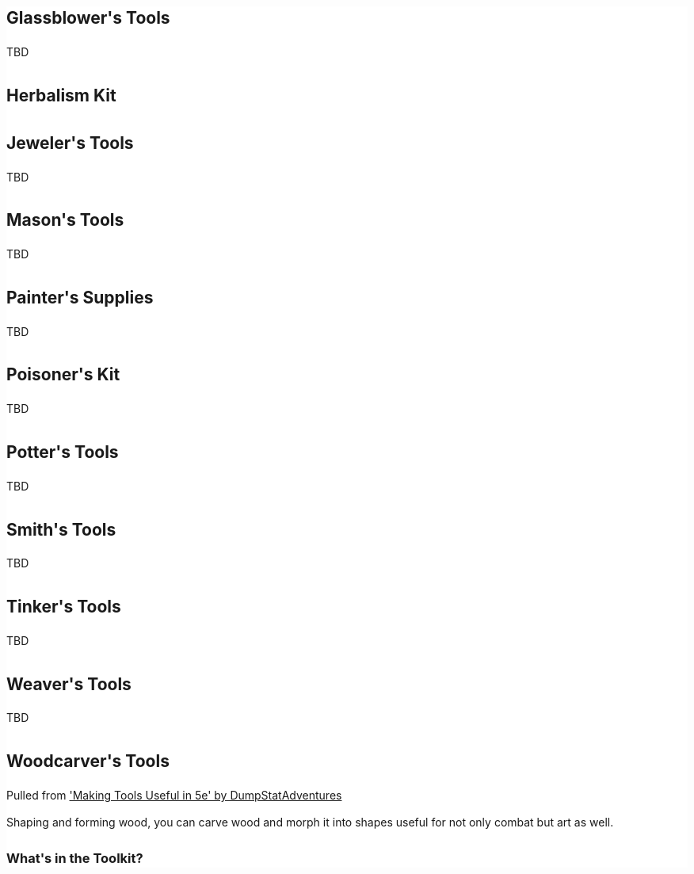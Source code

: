 

## Glassblower's Tools

TBD

## Herbalism Kit



## Jeweler's Tools

TBD

## Mason's Tools

TBD

## Painter's Supplies

TBD

## Poisoner's Kit

TBD

## Potter's Tools

TBD

## Smith's Tools

TBD

## Tinker's Tools

TBD

## Weaver's Tools

TBD

## Woodcarver's Tools

Pulled from ['Making Tools Useful in 5e' by DumpStatAdventures](https://static1.squarespace.com/static/5bd88db093a6320f071b1a50/t/5e415c945af4111d704399a8/1581341852091/WoodcarversTools.pdf)

Shaping and forming wood, you can carve wood and morph it into shapes useful for not only combat but art as well.

### What's in the Toolkit?
